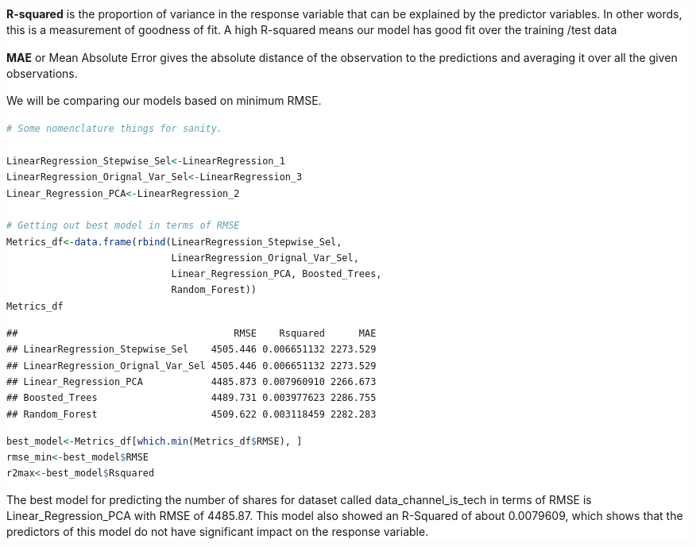 **R-squared** is the proportion of variance in the response variable
that can be explained by the predictor variables. In other words, this
is a measurement of goodness of fit. A high R-squared means our model
has good fit over the training /test data

**MAE** or Mean Absolute Error gives the absolute distance of the
observation to the predictions and averaging it over all the given
observations.

We will be comparing our models based on minimum RMSE.

``` r
# Some nomenclature things for sanity.

LinearRegression_Stepwise_Sel<-LinearRegression_1  
LinearRegression_Orignal_Var_Sel<-LinearRegression_3   
Linear_Regression_PCA<-LinearRegression_2 

# Getting out best model in terms of RMSE
Metrics_df<-data.frame(rbind(LinearRegression_Stepwise_Sel,
                             LinearRegression_Orignal_Var_Sel,
                             Linear_Regression_PCA, Boosted_Trees, 
                             Random_Forest))
Metrics_df
```

    ##                                      RMSE    Rsquared      MAE
    ## LinearRegression_Stepwise_Sel    4505.446 0.006651132 2273.529
    ## LinearRegression_Orignal_Var_Sel 4505.446 0.006651132 2273.529
    ## Linear_Regression_PCA            4485.873 0.007960910 2266.673
    ## Boosted_Trees                    4489.731 0.003977623 2286.755
    ## Random_Forest                    4509.622 0.003118459 2282.283

``` r
best_model<-Metrics_df[which.min(Metrics_df$RMSE), ]
rmse_min<-best_model$RMSE
r2max<-best_model$Rsquared
```

The best model for predicting the number of shares for dataset called
data_channel_is_tech in terms of RMSE is Linear_Regression_PCA with RMSE
of 4485.87. This model also showed an R-Squared of about 0.0079609,
which shows that the predictors of this model do not have significant
impact on the response variable.
